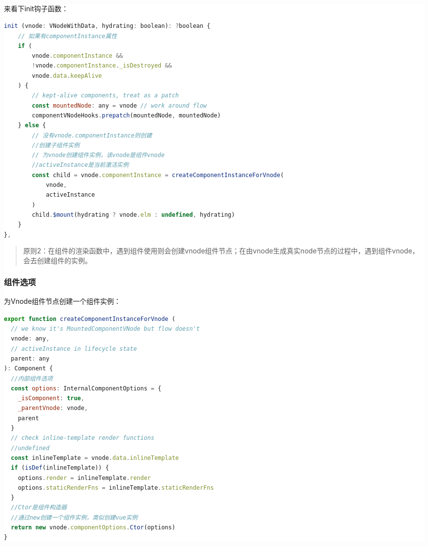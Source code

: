 来看下init钩子函数：

```js
init (vnode: VNodeWithData, hydrating: boolean): ?boolean {
    // 如果有componentInstance属性
    if (
        vnode.componentInstance &&
        !vnode.componentInstance._isDestroyed &&
        vnode.data.keepAlive
    ) {
        // kept-alive components, treat as a patch
        const mountedNode: any = vnode // work around flow
        componentVNodeHooks.prepatch(mountedNode, mountedNode)
    } else {
        // 没有vnode.componentInstance则创建
        //创建子组件实例
        // 为vnode创建组件实例，该vnode是组件vnode
        //activeInstance是当前激活实例
        const child = vnode.componentInstance = createComponentInstanceForVnode(
            vnode,
            activeInstance
        )
        child.$mount(hydrating ? vnode.elm : undefined, hydrating)
    }
},
```

> 原则2：在组件的渲染函数中，遇到组件使用则会创建vnode组件节点；在由vnode生成真实node节点的过程中，遇到组件vnode，会去创建组件的实例。

### 组件选项

为Vnode组件节点创建一个组件实例：

```js
export function createComponentInstanceForVnode (
  // we know it's MountedComponentVNode but flow doesn't
  vnode: any,
  // activeInstance in lifecycle state
  parent: any
): Component {
  //内部组件选项
  const options: InternalComponentOptions = {
    _isComponent: true,
    _parentVnode: vnode,
    parent
  }
  // check inline-template render functions
  //undefined
  const inlineTemplate = vnode.data.inlineTemplate
  if (isDef(inlineTemplate)) {
    options.render = inlineTemplate.render
    options.staticRenderFns = inlineTemplate.staticRenderFns
  }
  //Ctor是组件构造器
  //通过new创建一个组件实例，类似创建vue实例
  return new vnode.componentOptions.Ctor(options)
}
```
